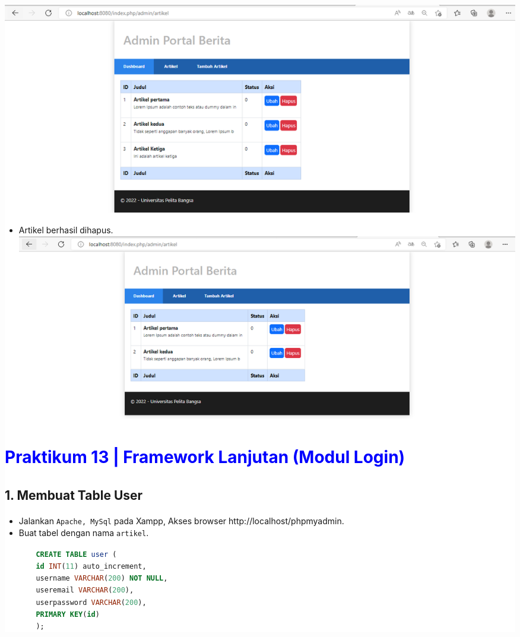 ![img50](assets/img/12.28.PNG)
<br>

- Artikel berhasil dihapus.
![img51](assets/img/12.29.PNG)

<div id="p13">

# <span style="color: blue">Praktikum 13 | Framework Lanjutan (Modul Login)</span>

## 1. Membuat Table User
- Jalankan ``Apache, MySql`` pada Xampp, Akses browser http://localhost/phpmyadmin.
- Buat tabel dengan nama ``artikel``.
    ```sql
        CREATE TABLE user (
        id INT(11) auto_increment,
        username VARCHAR(200) NOT NULL,
        useremail VARCHAR(200),
        userpassword VARCHAR(200),
        PRIMARY KEY(id)
        );
    ```